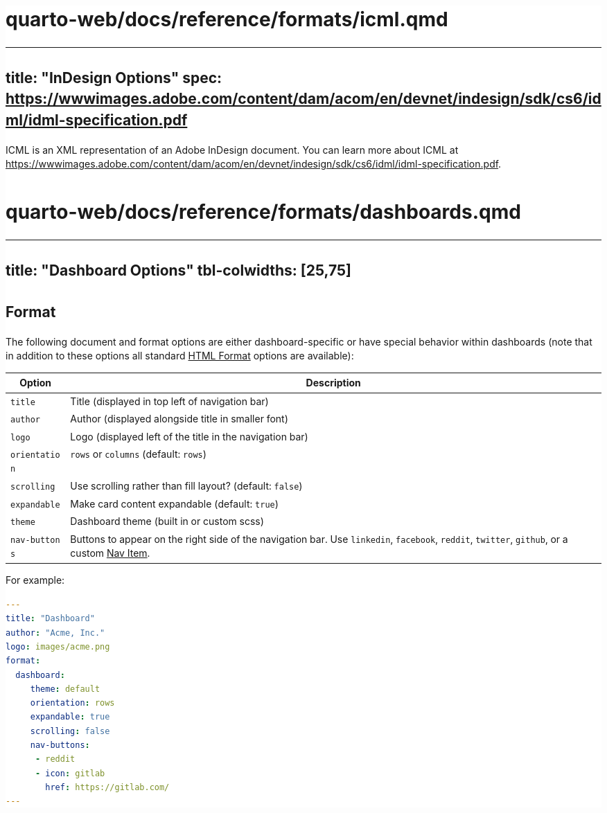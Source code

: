 
# quarto-web/docs/reference/formats/icml.qmd

---
title: "InDesign Options"
spec: https://wwwimages.adobe.com/content/dam/acom/en/devnet/indesign/sdk/cs6/idml/idml-specification.pdf
---

ICML is an XML representation of an Adobe InDesign document. You can learn more about ICML at <https://wwwimages.adobe.com/content/dam/acom/en/devnet/indesign/sdk/cs6/idml/idml-specification.pdf>.


# quarto-web/docs/reference/formats/dashboards.qmd

---
title: "Dashboard Options"
tbl-colwidths: [25,75]
---

## Format

The following document and format options are either dashboard-specific or have special behavior within dashboards (note that in addition to these options all standard [HTML Format](/docs/reference/formats/html.qmd) options are available):

| Option        | Description                                                                                                                                                                                                     |
|--------------------------|----------------------------------------------|
| `title`       | Title (displayed in top left of navigation bar)                                                                                                                                                                 |
| `author`      | Author (displayed alongside title in smaller font)                                                                                                                                                              |
| `logo`        | Logo (displayed left of the title in the navigation bar)                                                                                                                                                        |
| `orientation` | `rows` or `columns` (default: `rows`)                                                                                                                                                                           |
| `scrolling`   | Use scrolling rather than fill layout? (default: `false`)                                                                                                                                                       |
| `expandable`  | Make card content expandable (default: `true`)                                                                                                                                                                  |
| `theme`       | Dashboard theme (built in or custom scss)                                                                                                                                                                       |
| `nav-buttons` | Buttons to appear on the right side of the navigation bar. Use `linkedin`, `facebook`, `reddit`, `twitter`, `github`, or a custom [Nav Item](/docs/reference/projects/websites.html#nav-items). |


For example:

``` yaml
---
title: "Dashboard"
author: "Acme, Inc."
logo: images/acme.png
format:
  dashboard:
     theme: default
     orientation: rows
     expandable: true
     scrolling: false
     nav-buttons:
      - reddit
      - icon: gitlab
        href: https://gitlab.com/
---
```
